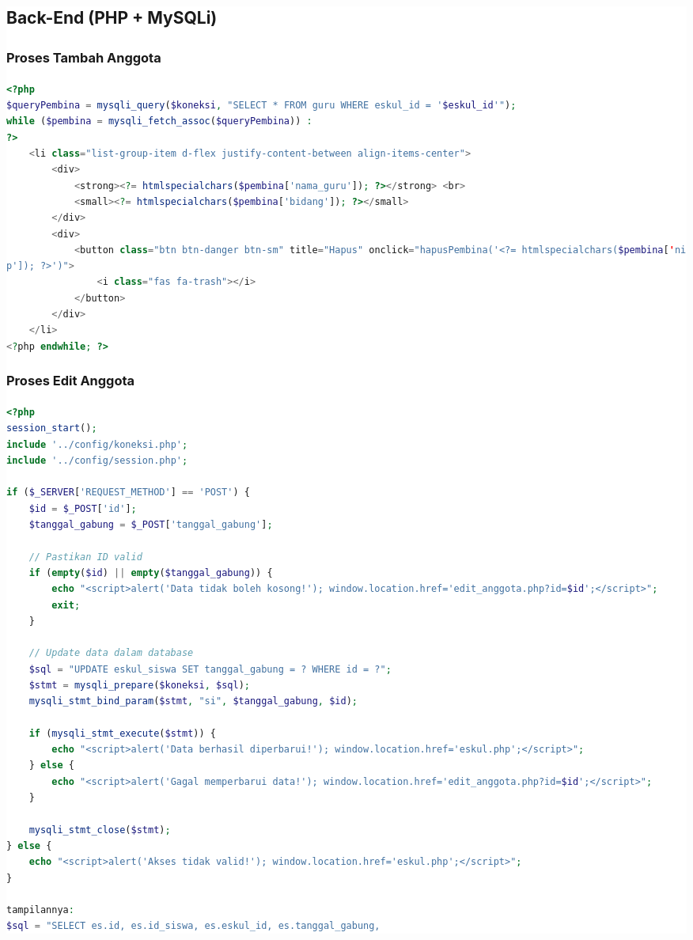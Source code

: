 
##  Back-End (PHP + MySQLi)

### Proses Tambah Anggota
```php
<?php
$queryPembina = mysqli_query($koneksi, "SELECT * FROM guru WHERE eskul_id = '$eskul_id'");
while ($pembina = mysqli_fetch_assoc($queryPembina)) :
?>
    <li class="list-group-item d-flex justify-content-between align-items-center">
        <div>
            <strong><?= htmlspecialchars($pembina['nama_guru']); ?></strong> <br>
            <small><?= htmlspecialchars($pembina['bidang']); ?></small>
        </div>
        <div>
            <button class="btn btn-danger btn-sm" title="Hapus" onclick="hapusPembina('<?= htmlspecialchars($pembina['nip']); ?>')">
                <i class="fas fa-trash"></i>
            </button>
        </div>
    </li>
<?php endwhile; ?>

```

### Proses Edit Anggota
```php
<?php
session_start();
include '../config/koneksi.php';
include '../config/session.php';

if ($_SERVER['REQUEST_METHOD'] == 'POST') {
    $id = $_POST['id'];
    $tanggal_gabung = $_POST['tanggal_gabung'];

    // Pastikan ID valid
    if (empty($id) || empty($tanggal_gabung)) {
        echo "<script>alert('Data tidak boleh kosong!'); window.location.href='edit_anggota.php?id=$id';</script>";
        exit;
    }

    // Update data dalam database
    $sql = "UPDATE eskul_siswa SET tanggal_gabung = ? WHERE id = ?";
    $stmt = mysqli_prepare($koneksi, $sql);
    mysqli_stmt_bind_param($stmt, "si", $tanggal_gabung, $id);

    if (mysqli_stmt_execute($stmt)) {
        echo "<script>alert('Data berhasil diperbarui!'); window.location.href='eskul.php';</script>";
    } else {
        echo "<script>alert('Gagal memperbarui data!'); window.location.href='edit_anggota.php?id=$id';</script>";
    }

    mysqli_stmt_close($stmt);
} else {
    echo "<script>alert('Akses tidak valid!'); window.location.href='eskul.php';</script>";
}

tampilannya:
$sql = "SELECT es.id, es.id_siswa, es.eskul_id, es.tanggal_gabung, 
```
